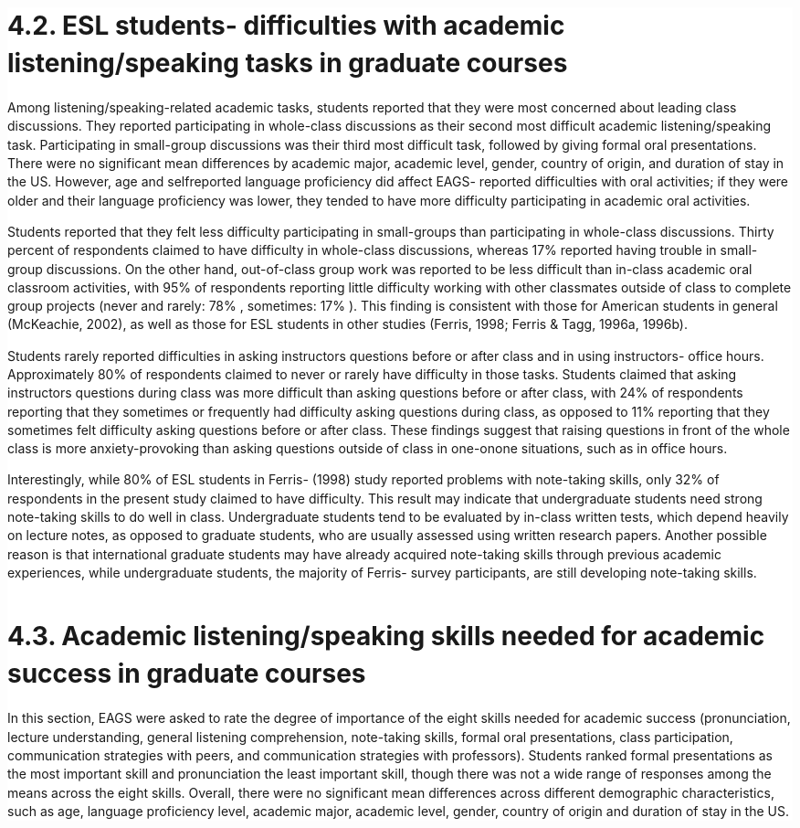 # 4.2. ESL students- difficulties with academic listening/speaking tasks in graduate courses

Among listening/speaking-related academic tasks, students reported that they were most concerned about leading class discussions. They reported participating in whole-class discussions as their second most difficult academic listening/speaking task. Participating in small-group discussions was their third most difficult task, followed by giving formal oral presentations. There were no significant mean differences by academic major, academic level, gender, country of origin, and duration of stay in the US. However, age and selfreported language proficiency did affect EAGS- reported difficulties with oral activities; if they were older and their language proficiency was lower, they tended to have more difficulty participating in academic oral activities.

Students reported that they felt less difficulty participating in small-groups than participating in whole-class discussions. Thirty percent of respondents claimed to have difficulty in whole-class discussions, whereas $1 7 \%$ reported having trouble in small-group discussions. On the other hand, out-of-class group work was reported to be less difficult than in-class academic oral classroom activities, with $9 5 \%$ of respondents reporting little difficulty working with other classmates outside of class to complete group projects (never and rarely: $78 \%$ , sometimes: $1 7 \%$ ). This finding is consistent with those for American students in general (McKeachie, 2002), as well as those for ESL students in other studies (Ferris, 1998; Ferris & Tagg, 1996a, 1996b).

Students rarely reported difficulties in asking instructors questions before or after class and in using instructors- office hours. Approximately $80 \%$ of respondents claimed to never or rarely have difficulty in those tasks. Students claimed that asking instructors questions during class was more difficult than asking questions before or after class, with $24 \%$ of respondents reporting that they sometimes or frequently had difficulty asking questions during class, as opposed to $1 1 \%$ reporting that they sometimes felt difficulty asking questions before or after class. These findings suggest that raising questions in front of the whole class is more anxiety-provoking than asking questions outside of class in one-onone situations, such as in office hours.

Interestingly, while $80 \%$ of ESL students in Ferris- (1998) study reported problems with note-taking skills, only $32 \%$ of respondents in the present study claimed to have difficulty. This result may indicate that undergraduate students need strong note-taking skills to do well in class. Undergraduate students tend to be evaluated by in-class written tests, which depend heavily on lecture notes, as opposed to graduate students, who are usually assessed using written research papers. Another possible reason is that international graduate students may have already acquired note-taking skills through previous academic experiences, while undergraduate students, the majority of Ferris- survey participants, are still developing note-taking skills.

# 4.3. Academic listening/speaking skills needed for academic success in graduate courses

In this section, EAGS were asked to rate the degree of importance of the eight skills needed for academic success (pronunciation, lecture understanding, general listening comprehension, note-taking skills, formal oral presentations, class participation, communication strategies with peers, and communication strategies with professors). Students ranked formal presentations as the most important skill and pronunciation the least important skill, though there was not a wide range of responses among the means across the eight skills. Overall, there were no significant mean differences across different demographic characteristics, such as age, language proficiency level, academic major, academic level, gender, country of origin and duration of stay in the US.
